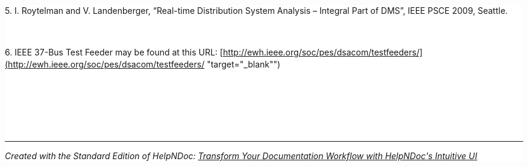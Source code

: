 &#53;. I. Roytelman and V. Landenberger, “Real-time Distribution System Analysis – Integral Part of DMS”, IEEE PSCE 2009, Seattle.

&nbsp;

&#54;. IEEE 37-Bus Test Feeder may be found at this URL: [http://ewh.ieee.org/soc/pes/dsacom/testfeeders/](<http://ewh.ieee.org/soc/pes/dsacom/testfeeders/> "target=\"\_blank\"")

&nbsp;

&nbsp;

&nbsp;


***
_Created with the Standard Edition of HelpNDoc: [Transform Your Documentation Workflow with HelpNDoc's Intuitive UI](<https://www.helpndoc.com/feature-tour/stunning-user-interface/>)_
